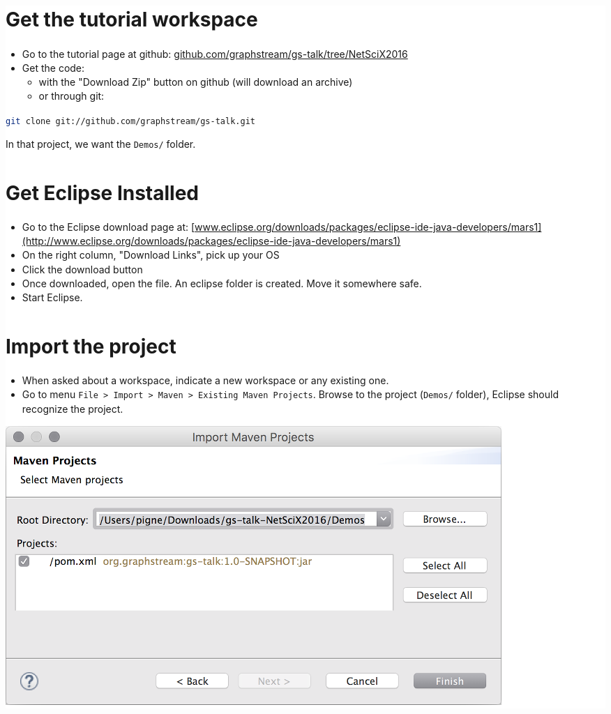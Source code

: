 

# Get the tutorial workspace
- Go to the tutorial page at github:
[github.com/graphstream/gs-talk/tree/NetSciX2016](https://github.com/graphstream/gs-talk/tree/NetSciX2016)
- Get the code:
    - with the "Download Zip" button on github (will download an archive)
    - or through git:

```sh
git clone git://github.com/graphstream/gs-talk.git

```

In that project, we want the `Demos/` folder.



# Get Eclipse Installed

- Go to the Eclipse download page at:
[www.eclipse.org/downloads/packages/eclipse-ide-java-developers/mars1](http://www.eclipse.org/downloads/packages/eclipse-ide-java-developers/mars1)
- On the right column, "Download Links", pick up your OS
- Click the download button
- Once downloaded, open the file. An eclipse folder is created. Move it somewhere safe.
- Start Eclipse.


# Import the project

- When asked about a workspace, indicate a new workspace or any existing one.
- Go to menu `File > Import > Maven > Existing Maven Projects`.
Browse to the project (`Demos/` folder), Eclipse should recognize the project.

![eclipse-import-maven-projects](img/eclipse-import-maven-projects.png)
